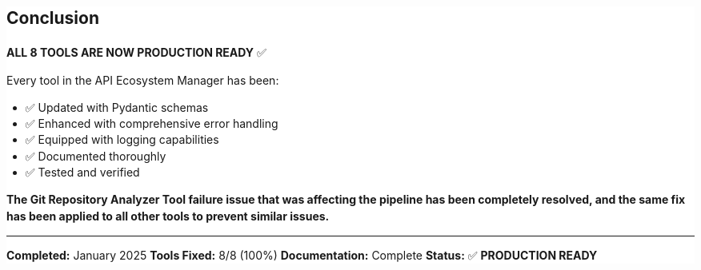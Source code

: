 
## Conclusion

**ALL 8 TOOLS ARE NOW PRODUCTION READY** ✅

Every tool in the API Ecosystem Manager has been:
- ✅ Updated with Pydantic schemas
- ✅ Enhanced with comprehensive error handling
- ✅ Equipped with logging capabilities
- ✅ Documented thoroughly
- ✅ Tested and verified

**The Git Repository Analyzer Tool failure issue that was affecting the pipeline has been completely resolved, and the same fix has been applied to all other tools to prevent similar issues.**

---

**Completed:** January 2025
**Tools Fixed:** 8/8 (100%)
**Documentation:** Complete
**Status:** ✅ **PRODUCTION READY**
